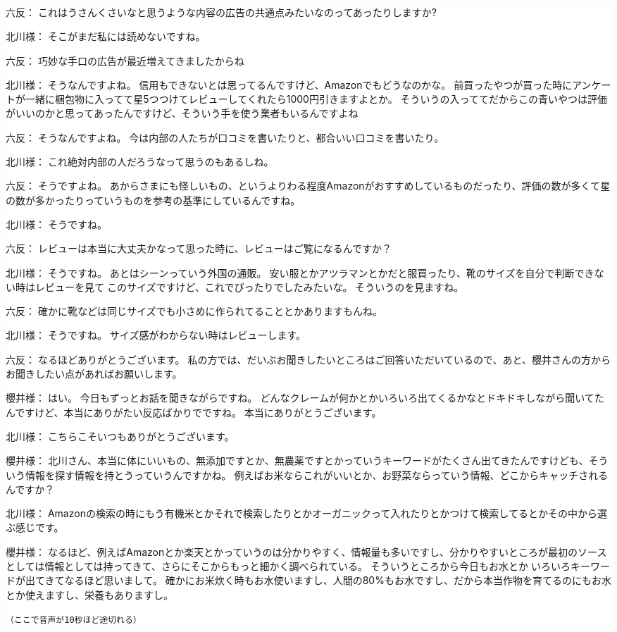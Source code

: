 六反：	これはうさんくさいなと思うような内容の広告の共通点みたいなのってあったりしますか?
	
北川様：	そこがまだ私には読めないですね。
	
	
六反：	巧妙な手口の広告が最近増えてきましたからね
	
	
北川様：	そうなんですよね。
	信用もできないとは思ってるんですけど、Amazonでもどうなのかな。
	前買ったやつが買った時にアンケートが一緒に梱包物に入ってて星5つつけてレビューしてくれたら1000円引きますよとか。
	そういうの入っててだからこの青いやつは評価がいいのかと思ってあったんですけど、そういう手を使う業者もいるんですよね
	
六反：	そうなんですよね。
	今は内部の人たちが口コミを書いたりと、都合いい口コミを書いたり。
	
北川様：	これ絶対内部の人だろうなって思うのもあるしね。
	
六反：	そうですよね。
	あからさまにも怪しいもの、というよりわる程度Amazonがおすすめしているものだったり、評価の数が多くて星の数が多かったりっていうものを参考の基準にしているんですね。
	
北川様：	そうですね。
	
六反：	レビューは本当に大丈夫かなって思った時に、レビューはご覧になるんですか？
	
北川様：	そうですね。
	あとはシーンっていう外国の通販。
	安い服とかアツラマンとかだと服買ったり、靴のサイズを自分で判断できない時はレビューを見て
	このサイズですけど、これでぴったりでしたみたいな。
	そういうのを見ますね。
	
六反：	確かに靴などは同じサイズでも小さめに作られてることとかありますもんね。
	
北川様：	そうですね。
	サイズ感がわからない時はレビューします。
	
	
六反：	なるほどありがとうございます。
	私の方では、だいぶお聞きしたいところはご回答いただいているので、あと、櫻井さんの方からお聞きしたい点があればお願いします。
	
	
櫻井様：	はい。
	今日もずっとお話を聞きながらですね。
	どんなクレームが何かとかいろいろ出てくるかなとドキドキしながら聞いてたんですけど、本当にありがたい反応ばかりでですね。
	本当にありがとうございます。
	
北川様：	こちらこそいつもありがとうございます。
	
櫻井様：	北川さん、本当に体にいいもの、無添加ですとか、無農薬ですとかっていうキーワードがたくさん出てきたんですけども、そういう情報を探す情報を持とうっていうんですかね。
	例えばお米ならこれがいいとか、お野菜ならっていう情報、どこからキャッチされるんですか？
	
	
北川様：	Amazonの検索の時にもう有機米とかそれで検索したりとかオーガニックって入れたりとかつけて検索してるとかその中から選ぶ感じです。
	
	
櫻井様：	なるほど、例えばAmazonとか楽天とかっていうのは分かりやすく、情報量も多いですし、分かりやすいところが最初のソースとしては情報としては持ってきて、さらにそこからもっと細かく調べられている。
	そういうところから今日もお水とか
	いろいろキーワードが出てきてなるほど思いまして。
	確かにお米炊く時もお水使いますし、人間の80%もお水ですし、だから本当作物を育てるのにもお水とか使えますし、栄養もありますし。
	
	（ここで音声が10秒ほど途切れる）
	